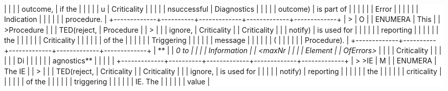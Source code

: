 |             |          |             | outcome,    | if the      |
|             |          |             | u           | Criticality |
|             |          |             | nsuccessful | Diagnostics |
|             |          |             | outcome)    | is part of  |
|             |          |             |             | Error       |
|             |          |             |             | Indication  |
|             |          |             |             | procedure.  |
+-------------+----------+-------------+-------------+-------------+
| >           | O        |             | ENUMERA     | This        |
| \>Procedure |          |             | TED(reject, | Procedure   |
| >           |          |             | ignore,     | Criticality |
| Criticality |          |             | notify)     | is used for |
|             |          |             |             | reporting   |
|             |          |             |             | the         |
|             |          |             |             | Criticality |
|             |          |             |             | of the      |
|             |          |             |             | Triggering  |
|             |          |             |             | message     |
|             |          |             |             | (           |
|             |          |             |             | Procedure). |
+-------------+----------+-------------+-------------+-------------+
| **          |          | *0 to       |             |             |
| Information |          | \<maxNr     |             |             |
| Element     |          | OfErrors\>* |             |             |
| Criticality |          |             |             |             |
| Di          |          |             |             |             |
| agnostics** |          |             |             |             |
+-------------+----------+-------------+-------------+-------------+
| > \>IE      | M        |             | ENUMERA     | The IE      |
| >           |          |             | TED(reject, | Criticality |
| Criticality |          |             | ignore,     | is used for |
|             |          |             | notify)     | reporting   |
|             |          |             |             | the         |
|             |          |             |             | criticality |
|             |          |             |             | of the      |
|             |          |             |             | triggering  |
|             |          |             |             | IE. The     |
|             |          |             |             | value       |